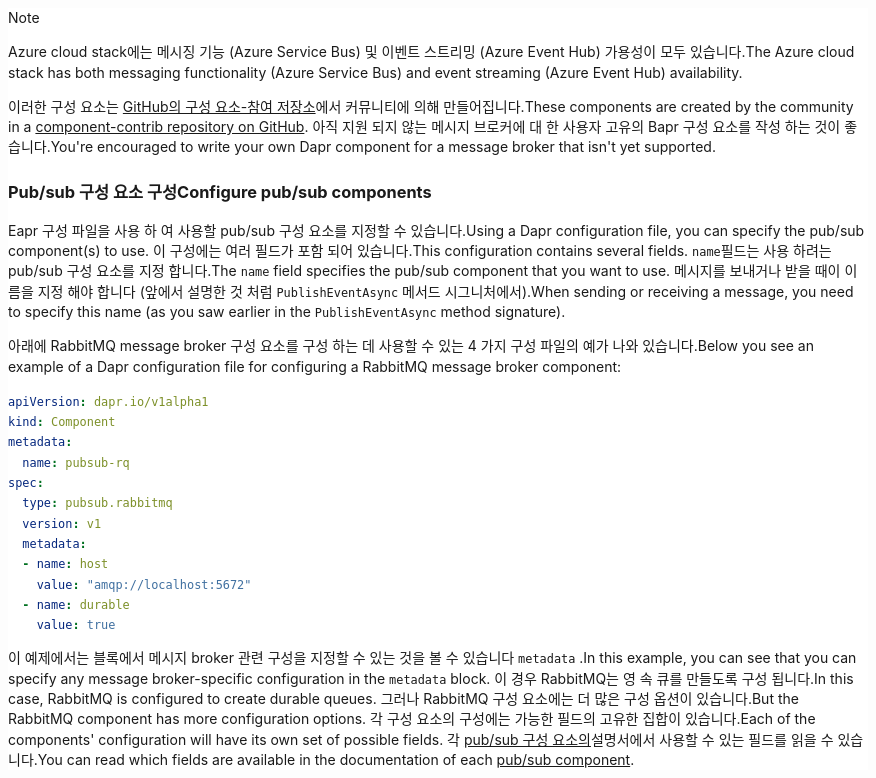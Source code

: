 
> [!NOTE]
> <span data-ttu-id="8c2ae-261">Azure cloud stack에는 메시징 기능 (Azure Service Bus) 및 이벤트 스트리밍 (Azure Event Hub) 가용성이 모두 있습니다.</span><span class="sxs-lookup"><span data-stu-id="8c2ae-261">The Azure cloud stack has both messaging functionality (Azure Service Bus) and event streaming (Azure Event Hub) availability.</span></span>

<span data-ttu-id="8c2ae-262">이러한 구성 요소는 [GitHub의 구성 요소-참여 저장소](https://github.com/dapr/components-contrib/tree/master/pubsub)에서 커뮤니티에 의해 만들어집니다.</span><span class="sxs-lookup"><span data-stu-id="8c2ae-262">These components are created by the community in a [component-contrib repository on GitHub](https://github.com/dapr/components-contrib/tree/master/pubsub).</span></span> <span data-ttu-id="8c2ae-263">아직 지원 되지 않는 메시지 브로커에 대 한 사용자 고유의 Bapr 구성 요소를 작성 하는 것이 좋습니다.</span><span class="sxs-lookup"><span data-stu-id="8c2ae-263">You're encouraged to write your own Dapr component for a message broker that isn't yet supported.</span></span>

### <a name="configure-pubsub-components"></a><span data-ttu-id="8c2ae-264">Pub/sub 구성 요소 구성</span><span class="sxs-lookup"><span data-stu-id="8c2ae-264">Configure pub/sub components</span></span>

<span data-ttu-id="8c2ae-265">Eapr 구성 파일을 사용 하 여 사용할 pub/sub 구성 요소를 지정할 수 있습니다.</span><span class="sxs-lookup"><span data-stu-id="8c2ae-265">Using a Dapr configuration file, you can specify the pub/sub component(s) to use.</span></span> <span data-ttu-id="8c2ae-266">이 구성에는 여러 필드가 포함 되어 있습니다.</span><span class="sxs-lookup"><span data-stu-id="8c2ae-266">This configuration contains several fields.</span></span> <span data-ttu-id="8c2ae-267">`name`필드는 사용 하려는 pub/sub 구성 요소를 지정 합니다.</span><span class="sxs-lookup"><span data-stu-id="8c2ae-267">The `name` field specifies the pub/sub component that you want to use.</span></span> <span data-ttu-id="8c2ae-268">메시지를 보내거나 받을 때이 이름을 지정 해야 합니다 (앞에서 설명한 것 처럼 `PublishEventAsync` 메서드 시그니처에서).</span><span class="sxs-lookup"><span data-stu-id="8c2ae-268">When sending or receiving a message, you need to specify this name (as you saw earlier in the `PublishEventAsync` method signature).</span></span>

<span data-ttu-id="8c2ae-269">아래에 RabbitMQ message broker 구성 요소를 구성 하는 데 사용할 수 있는 4 가지 구성 파일의 예가 나와 있습니다.</span><span class="sxs-lookup"><span data-stu-id="8c2ae-269">Below you see an example of a Dapr configuration file for configuring a RabbitMQ message broker component:</span></span>

```yaml
apiVersion: dapr.io/v1alpha1
kind: Component
metadata:
  name: pubsub-rq
spec:
  type: pubsub.rabbitmq
  version: v1
  metadata:
  - name: host
    value: "amqp://localhost:5672"
  - name: durable
    value: true
```

<span data-ttu-id="8c2ae-270">이 예제에서는 블록에서 메시지 broker 관련 구성을 지정할 수 있는 것을 볼 수 있습니다 `metadata` .</span><span class="sxs-lookup"><span data-stu-id="8c2ae-270">In this example, you can see that you can specify any message broker-specific configuration in the `metadata` block.</span></span> <span data-ttu-id="8c2ae-271">이 경우 RabbitMQ는 영 속 큐를 만들도록 구성 됩니다.</span><span class="sxs-lookup"><span data-stu-id="8c2ae-271">In this case, RabbitMQ is configured to create durable queues.</span></span> <span data-ttu-id="8c2ae-272">그러나 RabbitMQ 구성 요소에는 더 많은 구성 옵션이 있습니다.</span><span class="sxs-lookup"><span data-stu-id="8c2ae-272">But the RabbitMQ component has more configuration options.</span></span> <span data-ttu-id="8c2ae-273">각 구성 요소의 구성에는 가능한 필드의 고유한 집합이 있습니다.</span><span class="sxs-lookup"><span data-stu-id="8c2ae-273">Each of the components' configuration will have its own set of possible fields.</span></span> <span data-ttu-id="8c2ae-274">각 [pub/sub 구성 요소의](https://docs.dapr.io/operations/components/setup-pubsub/supported-pubsub/)설명서에서 사용할 수 있는 필드를 읽을 수 있습니다.</span><span class="sxs-lookup"><span data-stu-id="8c2ae-274">You can read which fields are available in the documentation of each [pub/sub component](https://docs.dapr.io/operations/components/setup-pubsub/supported-pubsub/).</span></span>
